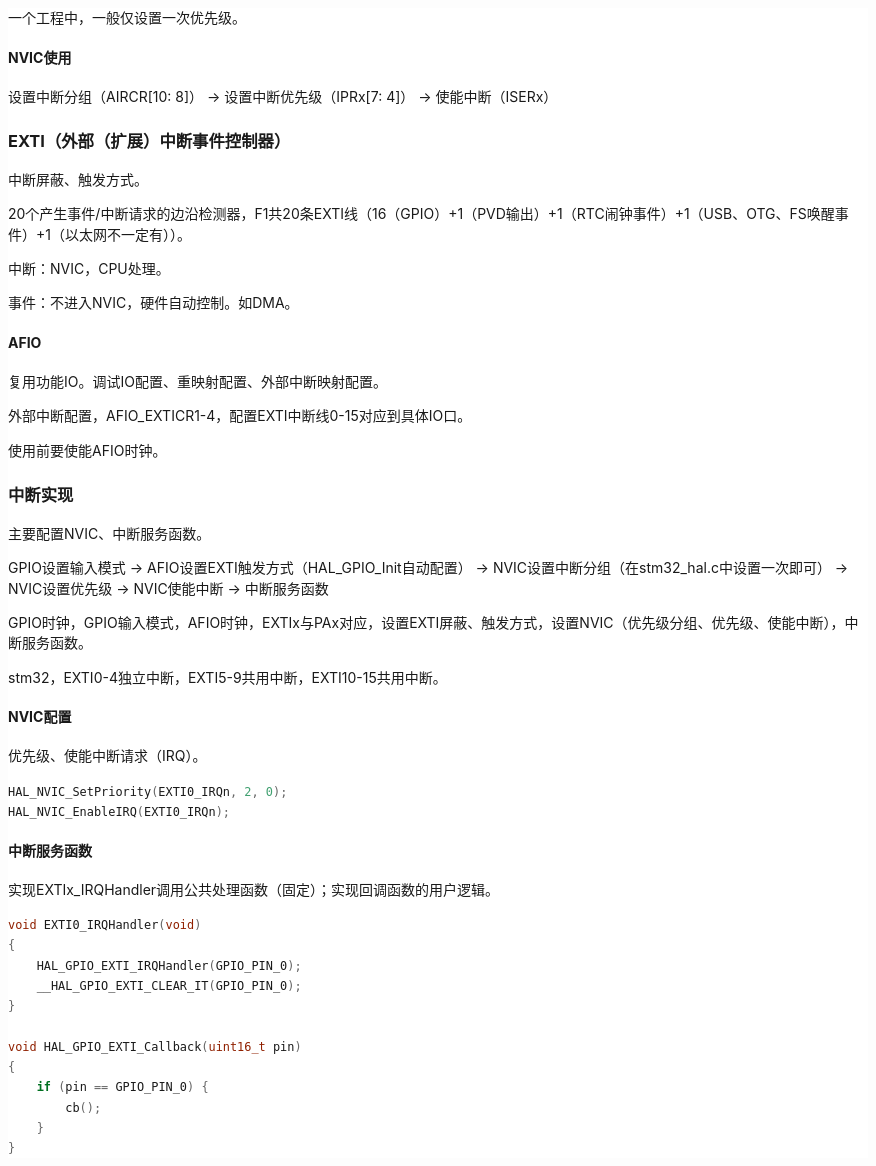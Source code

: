 一个工程中，一般仅设置一次优先级。

#### NVIC使用

设置中断分组（AIRCR[10: 8]） -> 设置中断优先级（IPRx[7: 4]） -> 使能中断（ISERx）

### EXTI（外部（扩展）中断事件控制器）

中断屏蔽、触发方式。

20个产生事件/中断请求的边沿检测器，F1共20条EXTI线（16（GPIO）+1（PVD输出）+1（RTC闹钟事件）+1（USB、OTG、FS唤醒事件）+1（以太网不一定有））。

中断：NVIC，CPU处理。

事件：不进入NVIC，硬件自动控制。如DMA。

#### AFIO

复用功能IO。调试IO配置、重映射配置、外部中断映射配置。

外部中断配置，AFIO_EXTICR1-4，配置EXTI中断线0-15对应到具体IO口。

使用前要使能AFIO时钟。



### 中断实现

主要配置NVIC、中断服务函数。

GPIO设置输入模式 -> AFIO设置EXTI触发方式（HAL_GPIO_Init自动配置） -> NVIC设置中断分组（在stm32_hal.c中设置一次即可） -> NVIC设置优先级 -> NVIC使能中断 -> 中断服务函数

GPIO时钟，GPIO输入模式，AFIO时钟，EXTIx与PAx对应，设置EXTI屏蔽、触发方式，设置NVIC（优先级分组、优先级、使能中断），中断服务函数。

stm32，EXTI0-4独立中断，EXTI5-9共用中断，EXTI10-15共用中断。

#### NVIC配置

优先级、使能中断请求（IRQ）。

```cpp
HAL_NVIC_SetPriority(EXTI0_IRQn, 2, 0);
HAL_NVIC_EnableIRQ(EXTI0_IRQn);
```

#### 中断服务函数

实现EXTIx_IRQHandler调用公共处理函数（固定）；实现回调函数的用户逻辑。

```cpp
void EXTI0_IRQHandler(void)
{
    HAL_GPIO_EXTI_IRQHandler(GPIO_PIN_0);
    __HAL_GPIO_EXTI_CLEAR_IT(GPIO_PIN_0);
}

void HAL_GPIO_EXTI_Callback(uint16_t pin)
{
	if (pin == GPIO_PIN_0) {
		cb();
	}
}
```
